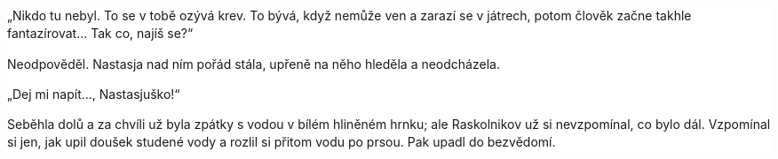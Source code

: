 „Nikdo tu nebyl. To se v tobě ozývá krev. To bývá, když nemůže ven a zarazí se v játrech, potom člověk začne takhle fantazírovat… Tak co, najíš se?“

Neodpověděl. Nastasja nad ním pořád stála, upřeně na něho hleděla a neodcházela.

„Dej mi napít…, Nastasjuško!“

Seběhla dolů a za chvíli už byla zpátky s vodou v bílém hliněném hrnku; ale Raskolnikov už si nevzpomínal, co bylo dál. Vzpomínal si jen, jak upil doušek studené vody a rozlil si přitom vodu po prsou. Pak upadl do bezvědomí.

[^2]: Slabý. _Pozn. red._

</section>
